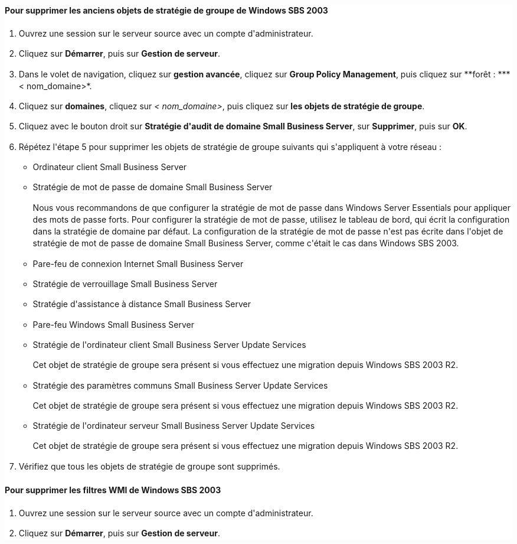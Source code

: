 #### <a name="to-remove-old-group-policy-objects-from-windows-sbs-2003"></a>Pour supprimer les anciens objets de stratégie de groupe de Windows SBS 2003  
  
1.  Ouvrez une session sur le serveur source avec un compte d'administrateur.  
  
2.  Cliquez sur **Démarrer**, puis sur **Gestion de serveur**.  
  
3.  Dans le volet de navigation, cliquez sur **gestion avancée**, cliquez sur **Group Policy Management**, puis cliquez sur **forêt : *** < nom_domaine\>*.  
  
4.  Cliquez sur **domaines**, cliquez sur *< nom_domaine\>*, puis cliquez sur **les objets de stratégie de groupe**.  
  
5.  Cliquez avec le bouton droit sur **Stratégie d'audit de domaine Small Business Server**, sur **Supprimer**, puis sur **OK**.  
  
6.  Répétez l'étape 5 pour supprimer les objets de stratégie de groupe suivants qui s'appliquent à votre réseau :  
  
    -   Ordinateur client Small Business Server  
  
    -   Stratégie de mot de passe de domaine Small Business Server  
  
         Nous vous recommandons de que configurer la stratégie de mot de passe dans Windows Server Essentials pour appliquer des mots de passe forts. Pour configurer la stratégie de mot de passe, utilisez le tableau de bord, qui écrit la configuration dans la stratégie de domaine par défaut. La configuration de la stratégie de mot de passe n'est pas écrite dans l'objet de stratégie de mot de passe de domaine Small Business Server, comme c'était le cas dans Windows SBS 2003.  
  
    -   Pare-feu de connexion Internet Small Business Server  
  
    -   Stratégie de verrouillage Small Business Server  
  
    -   Stratégie d'assistance à distance Small Business Server  
  
    -   Pare-feu Windows Small Business Server  
  
    -   Stratégie de l'ordinateur client Small Business Server Update Services  
  
         Cet objet de stratégie de groupe sera présent si vous effectuez une migration depuis Windows SBS 2003 R2.  
  
    -   Stratégie des paramètres communs Small Business Server Update Services  
  
         Cet objet de stratégie de groupe sera présent si vous effectuez une migration depuis Windows SBS 2003 R2.  
  
    -   Stratégie de l'ordinateur serveur Small Business Server Update Services  
  
         Cet objet de stratégie de groupe sera présent si vous effectuez une migration depuis Windows SBS 2003 R2.  
  
7.  Vérifiez que tous les objets de stratégie de groupe sont supprimés.  
  
#### <a name="to-remove-wmi-filters-from-windows-sbs-2003"></a>Pour supprimer les filtres WMI de Windows SBS 2003  
  
1.  Ouvrez une session sur le serveur source avec un compte d'administrateur.  
  
2.  Cliquez sur **Démarrer**, puis sur **Gestion de serveur**.  
  
